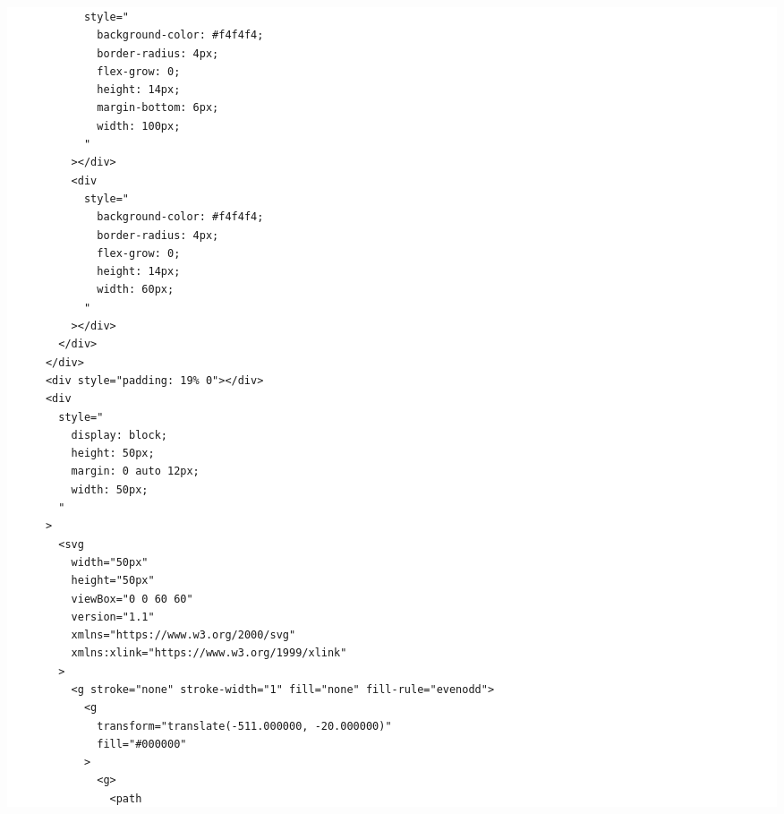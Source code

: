                 style="
                  background-color: #f4f4f4;
                  border-radius: 4px;
                  flex-grow: 0;
                  height: 14px;
                  margin-bottom: 6px;
                  width: 100px;
                "
              ></div>
              <div
                style="
                  background-color: #f4f4f4;
                  border-radius: 4px;
                  flex-grow: 0;
                  height: 14px;
                  width: 60px;
                "
              ></div>
            </div>
          </div>
          <div style="padding: 19% 0"></div>
          <div
            style="
              display: block;
              height: 50px;
              margin: 0 auto 12px;
              width: 50px;
            "
          >
            <svg
              width="50px"
              height="50px"
              viewBox="0 0 60 60"
              version="1.1"
              xmlns="https://www.w3.org/2000/svg"
              xmlns:xlink="https://www.w3.org/1999/xlink"
            >
              <g stroke="none" stroke-width="1" fill="none" fill-rule="evenodd">
                <g
                  transform="translate(-511.000000, -20.000000)"
                  fill="#000000"
                >
                  <g>
                    <path